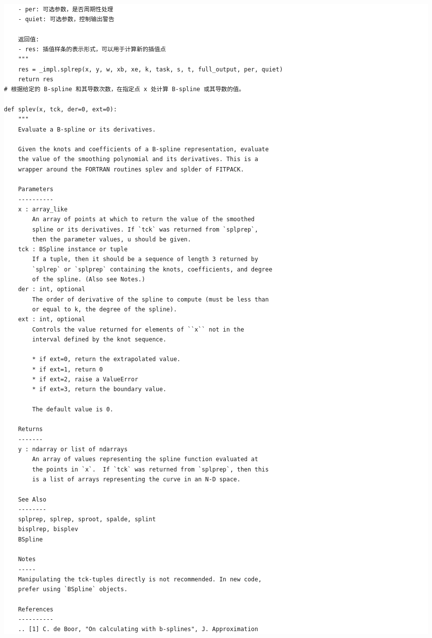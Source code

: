 ```
    - per: 可选参数，是否周期性处理
    - quiet: 可选参数，控制输出警告
    
    返回值:
    - res: 插值样条的表示形式，可以用于计算新的插值点
    """
    res = _impl.splrep(x, y, w, xb, xe, k, task, s, t, full_output, per, quiet)
    return res
# 根据给定的 B-spline 和其导数次数，在指定点 x 处计算 B-spline 或其导数的值。

def splev(x, tck, der=0, ext=0):
    """
    Evaluate a B-spline or its derivatives.

    Given the knots and coefficients of a B-spline representation, evaluate
    the value of the smoothing polynomial and its derivatives. This is a
    wrapper around the FORTRAN routines splev and splder of FITPACK.

    Parameters
    ----------
    x : array_like
        An array of points at which to return the value of the smoothed
        spline or its derivatives. If `tck` was returned from `splprep`,
        then the parameter values, u should be given.
    tck : BSpline instance or tuple
        If a tuple, then it should be a sequence of length 3 returned by
        `splrep` or `splprep` containing the knots, coefficients, and degree
        of the spline. (Also see Notes.)
    der : int, optional
        The order of derivative of the spline to compute (must be less than
        or equal to k, the degree of the spline).
    ext : int, optional
        Controls the value returned for elements of ``x`` not in the
        interval defined by the knot sequence.

        * if ext=0, return the extrapolated value.
        * if ext=1, return 0
        * if ext=2, raise a ValueError
        * if ext=3, return the boundary value.

        The default value is 0.

    Returns
    -------
    y : ndarray or list of ndarrays
        An array of values representing the spline function evaluated at
        the points in `x`.  If `tck` was returned from `splprep`, then this
        is a list of arrays representing the curve in an N-D space.

    See Also
    --------
    splprep, splrep, sproot, spalde, splint
    bisplrep, bisplev
    BSpline

    Notes
    -----
    Manipulating the tck-tuples directly is not recommended. In new code,
    prefer using `BSpline` objects.

    References
    ----------
    .. [1] C. de Boor, "On calculating with b-splines", J. Approximation
```